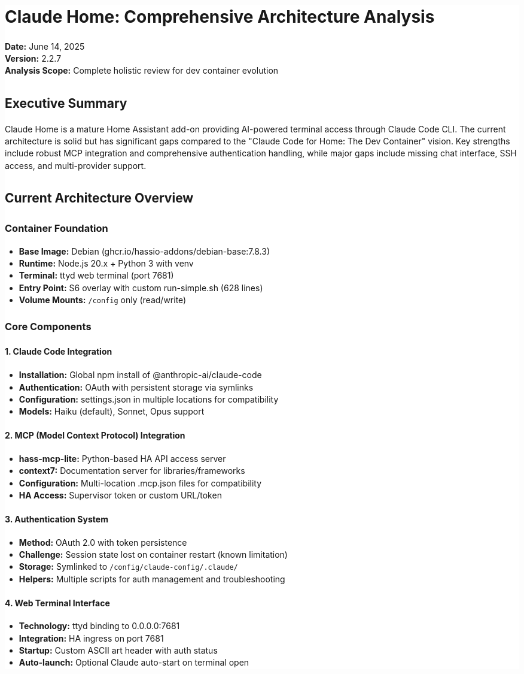 # Claude Home: Comprehensive Architecture Analysis

**Date:** June 14, 2025  
**Version:** 2.2.7  
**Analysis Scope:** Complete holistic review for dev container evolution

## Executive Summary

Claude Home is a mature Home Assistant add-on providing AI-powered terminal access through Claude Code CLI. The current architecture is solid but has significant gaps compared to the "Claude Code for Home: The Dev Container" vision. Key strengths include robust MCP integration and comprehensive authentication handling, while major gaps include missing chat interface, SSH access, and multi-provider support.

## Current Architecture Overview

### Container Foundation
- **Base Image:** Debian (ghcr.io/hassio-addons/debian-base:7.8.3)
- **Runtime:** Node.js 20.x + Python 3 with venv
- **Terminal:** ttyd web terminal (port 7681)
- **Entry Point:** S6 overlay with custom run-simple.sh (628 lines)
- **Volume Mounts:** `/config` only (read/write)

### Core Components

#### 1. Claude Code Integration
- **Installation:** Global npm install of @anthropic-ai/claude-code
- **Authentication:** OAuth with persistent storage via symlinks
- **Configuration:** settings.json in multiple locations for compatibility
- **Models:** Haiku (default), Sonnet, Opus support

#### 2. MCP (Model Context Protocol) Integration
- **hass-mcp-lite:** Python-based HA API access server
- **context7:** Documentation server for libraries/frameworks
- **Configuration:** Multi-location .mcp.json files for compatibility
- **HA Access:** Supervisor token or custom URL/token

#### 3. Authentication System
- **Method:** OAuth 2.0 with token persistence
- **Challenge:** Session state lost on container restart (known limitation)
- **Storage:** Symlinked to `/config/claude-config/.claude/`
- **Helpers:** Multiple scripts for auth management and troubleshooting

#### 4. Web Terminal Interface
- **Technology:** ttyd binding to 0.0.0.0:7681
- **Integration:** HA ingress on port 7681
- **Startup:** Custom ASCII art header with auth status
- **Auto-launch:** Optional Claude auto-start on terminal open
